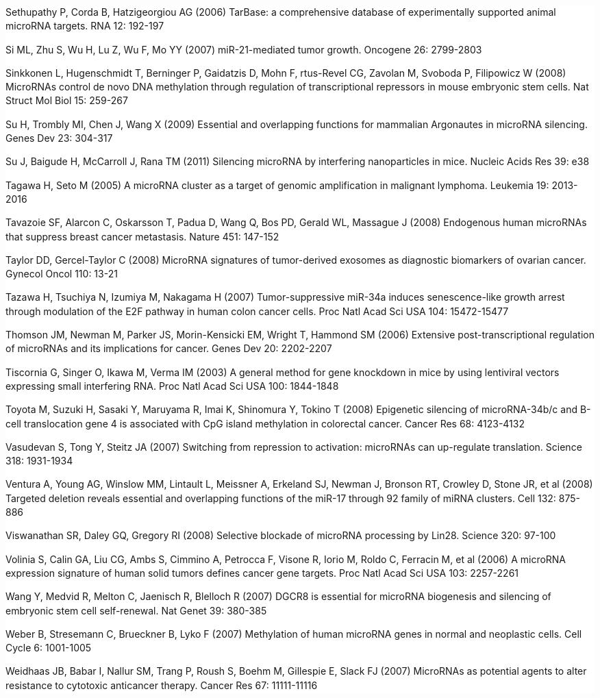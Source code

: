 Sethupathy P, Corda B, Hatzigeorgiou AG (2006) TarBase: a comprehensive database of experimentally supported animal microRNA targets. RNA 12: 192-197

Si ML, Zhu S, Wu H, Lu Z, Wu F, Mo YY (2007) miR-21-mediated tumor growth. Oncogene 26: 2799-2803

Sinkkonen L, Hugenschmidt T, Berninger P, Gaidatzis D, Mohn F, rtus-Revel CG, Zavolan M, Svoboda P, Filipowicz W (2008) MicroRNAs control de novo DNA methylation through regulation of transcriptional repressors in mouse embryonic stem cells. Nat Struct Mol Biol 15: 259-267

Su H, Trombly MI, Chen J, Wang X (2009) Essential and overlapping functions for mammalian Argonautes in microRNA silencing. Genes Dev 23: 304-317

Su J, Baigude H, McCarroll J, Rana TM (2011) Silencing microRNA by interfering nanoparticles in mice. Nucleic Acids Res 39: e38

Tagawa H, Seto M (2005) A microRNA cluster as a target of genomic amplification in malignant lymphoma. Leukemia 19: 2013-2016

Tavazoie SF, Alarcon C, Oskarsson T, Padua D, Wang Q, Bos PD, Gerald WL, Massague J (2008) Endogenous human microRNAs that suppress breast cancer metastasis. Nature 451: 147-152

Taylor DD, Gercel-Taylor C (2008) MicroRNA signatures of tumor-derived exosomes as diagnostic biomarkers of ovarian cancer. Gynecol Oncol 110: 13-21

Tazawa H, Tsuchiya N, Izumiya M, Nakagama H (2007) Tumor-suppressive miR-34a induces senescence-like growth arrest through modulation of the E2F pathway in human colon cancer cells. Proc Natl Acad Sci USA 104: 15472-15477

Thomson JM, Newman M, Parker JS, Morin-Kensicki EM, Wright T, Hammond SM (2006) Extensive post-transcriptional regulation of microRNAs and its implications for cancer. Genes Dev 20: 2202-2207

Tiscornia G, Singer O, Ikawa M, Verma IM (2003) A general method for gene knockdown in mice by using lentiviral vectors expressing small interfering RNA. Proc Natl Acad Sci USA 100: 1844-1848

Toyota M, Suzuki H, Sasaki Y, Maruyama R, Imai K, Shinomura Y, Tokino T (2008) Epigenetic silencing of microRNA-34b/c and B-cell translocation gene 4 is associated with CpG island methylation in colorectal cancer. Cancer Res 68: 4123-4132

Vasudevan S, Tong Y, Steitz JA (2007) Switching from repression to activation: microRNAs can up-regulate translation. Science 318: 1931-1934

Ventura A, Young AG, Winslow MM, Lintault L, Meissner A, Erkeland SJ, Newman J, Bronson RT, Crowley D, Stone JR, et al (2008) Targeted deletion reveals essential and overlapping functions of the miR-17 through 92 family of miRNA clusters. Cell 132: 875-886

Viswanathan SR, Daley GQ, Gregory RI (2008) Selective blockade of microRNA processing by Lin28. Science 320: 97-100

Volinia S, Calin GA, Liu CG, Ambs S, Cimmino A, Petrocca F, Visone R, Iorio M, Roldo C, Ferracin M, et al (2006) A microRNA expression signature of human solid tumors defines cancer gene targets. Proc Natl Acad Sci USA 103: 2257-2261

Wang Y, Medvid R, Melton C, Jaenisch R, Blelloch R (2007) DGCR8 is essential for microRNA biogenesis and silencing of embryonic stem cell self-renewal. Nat Genet 39: 380-385

Weber B, Stresemann C, Brueckner B, Lyko F (2007) Methylation of human microRNA genes in normal and neoplastic cells. Cell Cycle 6: 1001-1005

Weidhaas JB, Babar I, Nallur SM, Trang P, Roush S, Boehm M, Gillespie E, Slack FJ (2007) MicroRNAs as potential agents to alter resistance to cytotoxic anticancer therapy. Cancer Res 67: 11111-11116
